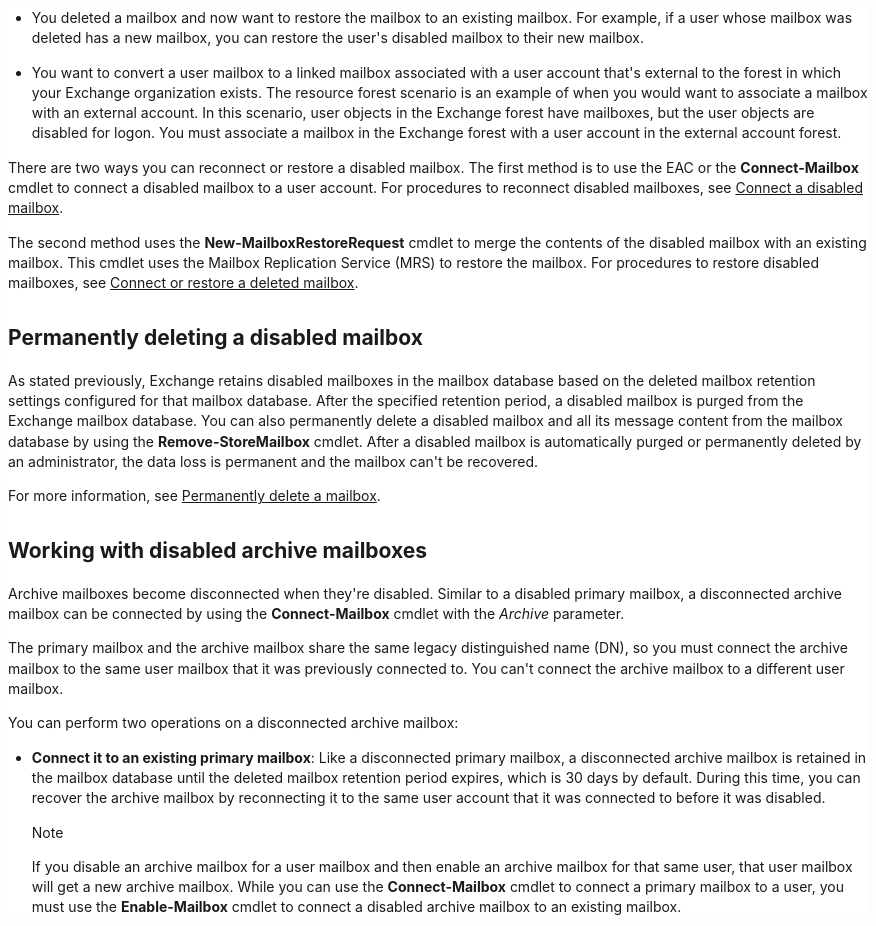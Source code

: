 - You deleted a mailbox and now want to restore the mailbox to an existing mailbox. For example, if a user whose mailbox was deleted has a new mailbox, you can restore the user's disabled mailbox to their new mailbox.

- You want to convert a user mailbox to a linked mailbox associated with a user account that's external to the forest in which your Exchange organization exists. The resource forest scenario is an example of when you would want to associate a mailbox with an external account. In this scenario, user objects in the Exchange forest have mailboxes, but the user objects are disabled for logon. You must associate a mailbox in the Exchange forest with a user account in the external account forest.

There are two ways you can reconnect or restore a disabled mailbox. The first method is to use the EAC or the **Connect-Mailbox** cmdlet to connect a disabled mailbox to a user account. For procedures to reconnect disabled mailboxes, see [Connect a disabled mailbox](connect-a-disabled-mailbox-exchange-2013-help.md).

The second method uses the **New-MailboxRestoreRequest** cmdlet to merge the contents of the disabled mailbox with an existing mailbox. This cmdlet uses the Mailbox Replication Service (MRS) to restore the mailbox. For procedures to restore disabled mailboxes, see [Connect or restore a deleted mailbox](connect-or-restore-a-deleted-mailbox-exchange-2013-help.md).

## Permanently deleting a disabled mailbox

As stated previously, Exchange retains disabled mailboxes in the mailbox database based on the deleted mailbox retention settings configured for that mailbox database. After the specified retention period, a disabled mailbox is purged from the Exchange mailbox database. You can also permanently delete a disabled mailbox and all its message content from the mailbox database by using the **Remove-StoreMailbox** cmdlet. After a disabled mailbox is automatically purged or permanently deleted by an administrator, the data loss is permanent and the mailbox can't be recovered.

For more information, see [Permanently delete a mailbox](permanently-delete-a-mailbox-exchange-2013-help.md).

## Working with disabled archive mailboxes

Archive mailboxes become disconnected when they're disabled. Similar to a disabled primary mailbox, a disconnected archive mailbox can be connected by using the **Connect-Mailbox** cmdlet with the *Archive* parameter.

The primary mailbox and the archive mailbox share the same legacy distinguished name (DN), so you must connect the archive mailbox to the same user mailbox that it was previously connected to. You can't connect the archive mailbox to a different user mailbox.

You can perform two operations on a disconnected archive mailbox:

- **Connect it to an existing primary mailbox**: Like a disconnected primary mailbox, a disconnected archive mailbox is retained in the mailbox database until the deleted mailbox retention period expires, which is 30 days by default. During this time, you can recover the archive mailbox by reconnecting it to the same user account that it was connected to before it was disabled.

  > [!NOTE]
  > If you disable an archive mailbox for a user mailbox and then enable an archive mailbox for that same user, that user mailbox will get a new archive mailbox. While you can use the <STRONG>Connect-Mailbox</STRONG> cmdlet to connect a primary mailbox to a user, you must use the <STRONG>Enable-Mailbox</STRONG> cmdlet to connect a disabled archive mailbox to an existing mailbox.
